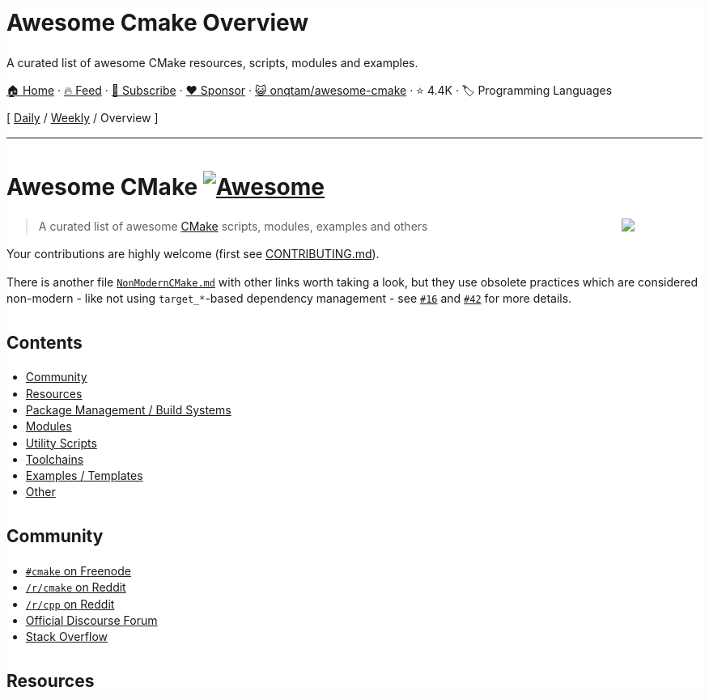 # Awesome Cmake Overview

A curated list of awesome CMake resources, scripts, modules and examples.

[🏠 Home](/README.md) · [🔥 Feed](https://www.trackawesomelist.com/onqtam/awesome-cmake/rss.xml) · [📮 Subscribe](https://trackawesomelist.us17.list-manage.com/subscribe?u=d2f0117aa829c83a63ec63c2f&id=36a103854c) · [❤️  Sponsor](https://github.com/sponsors/theowenyoung) · [😺 onqtam/awesome-cmake](https://github.com/onqtam/awesome-cmake) · ⭐ 4.4K · 🏷️ Programming Languages

[ [Daily](/content/onqtam/awesome-cmake/README.md) / [Weekly](/content/onqtam/awesome-cmake/week/README.md) / Overview ]

---

# Awesome CMake [![Awesome](https://cdn.rawgit.com/sindresorhus/awesome/d7305f38d29fed78fa85652e3a63e154dd8e8829/media/badge.svg)](https://github.com/sindresorhus/awesome)

[<img src="https://rawgit.com/onqtam/awesome-cmake/master/cmake-logo.svg" align="right" width="100">](https://cmake.org/)

> A curated list of awesome [CMake](https://cmake.org/) scripts, modules, examples and others

Your contributions are highly welcome (first see [CONTRIBUTING.md](https://github.com/onqtam/awesome-cmake/blob/master/README.md/CONTRIBUTING.md)).

There is another file [`NonModernCMake.md`](https://github.com/onqtam/awesome-cmake/blob/master/README.md/NonModernCMake.md) with other links worth taking a look, but they use obsolete practices which are considered non-modern - like not using `target_*`-based dependency management - see [`#16`](https://github.com/onqtam/awesome-cmake/issues/16) and [`#42`](https://github.com/onqtam/awesome-cmake/pull/42) for more details.

## Contents

*   [Community](#community)
*   [Resources](#resources)
*   [Package Management / Build Systems](#package-management--build-systems)
*   [Modules](#modules)
*   [Utility Scripts](#utility-scripts)
*   [Toolchains](#toolchains)
*   [Examples / Templates](#examples--templates)
*   [Other](#other)

## Community

*   [`#cmake` on Freenode](http://webchat.freenode.net/?channels=cmake)
*   [`/r/cmake` on Reddit](https://www.reddit.com/r/cmake/)
*   [`/r/cpp` on Reddit](https://www.reddit.com/r/cpp/)
*   [Official Discourse Forum](https://discourse.cmake.org/)
*   [Stack Overflow](http://stackoverflow.com/questions/tagged/cmake)

## Resources

